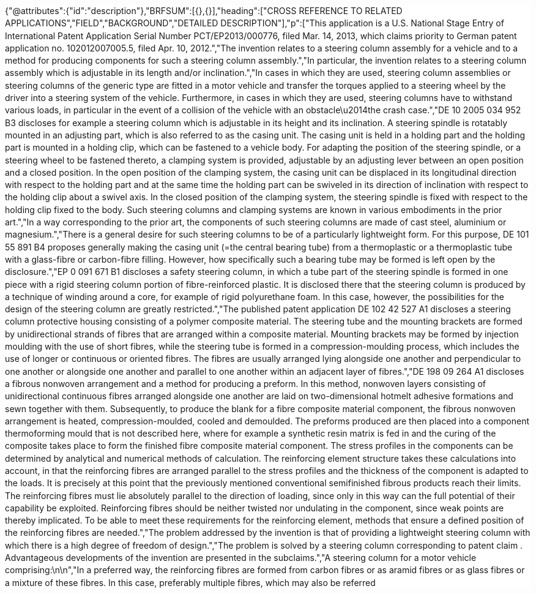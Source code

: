 {"@attributes":{"id":"description"},"BRFSUM":[{},{}],"heading":["CROSS REFERENCE TO RELATED APPLICATIONS","FIELD","BACKGROUND","DETAILED DESCRIPTION"],"p":["This application is a U.S. National Stage Entry of International Patent Application Serial Number PCT\/EP2013\/000776, filed Mar. 14, 2013, which claims priority to German patent application no. 102012007005.5, filed Apr. 10, 2012.","The invention relates to a steering column assembly for a vehicle and to a method for producing components for such a steering column assembly.","In particular, the invention relates to a steering column assembly which is adjustable in its length and\/or inclination.","In cases in which they are used, steering column assemblies or steering columns of the generic type are fitted in a motor vehicle and transfer the torques applied to a steering wheel by the driver into a steering system of the vehicle. Furthermore, in cases in which they are used, steering columns have to withstand various loads, in particular in the event of a collision of the vehicle with an obstacle\u2014the crash case.","DE 10 2005 034 952 B3 discloses for example a steering column which is adjustable in its height and its inclination. A steering spindle is rotatably mounted in an adjusting part, which is also referred to as the casing unit. The casing unit is held in a holding part and the holding part is mounted in a holding clip, which can be fastened to a vehicle body. For adapting the position of the steering spindle, or a steering wheel to be fastened thereto, a clamping system is provided, adjustable by an adjusting lever between an open position and a closed position. In the open position of the clamping system, the casing unit can be displaced in its longitudinal direction with respect to the holding part and at the same time the holding part can be swiveled in its direction of inclination with respect to the holding clip about a swivel axis. In the closed position of the clamping system, the steering spindle is fixed with respect to the holding clip fixed to the body. Such steering columns and clamping systems are known in various embodiments in the prior art.","In a way corresponding to the prior art, the components of such steering columns are made of cast steel, aluminium or magnesium.","There is a general desire for such steering columns to be of a particularly lightweight form. For this purpose, DE 101 55 891 B4 proposes generally making the casing unit (=the central bearing tube) from a thermoplastic or a thermoplastic tube with a glass-fibre or carbon-fibre filling. However, how specifically such a bearing tube may be formed is left open by the disclosure.","EP 0 091 671 B1 discloses a safety steering column, in which a tube part of the steering spindle is formed in one piece with a rigid steering column portion of fibre-reinforced plastic. It is disclosed there that the steering column is produced by a technique of winding around a core, for example of rigid polyurethane foam. In this case, however, the possibilities for the design of the steering column are greatly restricted.","The published patent application DE 102 42 527 A1 discloses a steering column protective housing consisting of a polymer composite material. The steering tube and the mounting brackets are formed by unidirectional strands of fibres that are arranged within a composite material. Mounting brackets may be formed by injection moulding with the use of short fibres, while the steering tube is formed in a compression-moulding process, which includes the use of longer or continuous or oriented fibres. The fibres are usually arranged lying alongside one another and perpendicular to one another or alongside one another and parallel to one another within an adjacent layer of fibres.","DE 198 09 264 A1 discloses a fibrous nonwoven arrangement and a method for producing a preform. In this method, nonwoven layers consisting of unidirectional continuous fibres arranged alongside one another are laid on two-dimensional hotmelt adhesive formations and sewn together with them. Subsequently, to produce the blank for a fibre composite material component, the fibrous nonwoven arrangement is heated, compression-moulded, cooled and demoulded. The preforms produced are then placed into a component thermoforming mould that is not described here, where for example a synthetic resin matrix is fed in and the curing of the composite takes place to form the finished fibre composite material component. The stress profiles in the components can be determined by analytical and numerical methods of calculation. The reinforcing element structure takes these calculations into account, in that the reinforcing fibres are arranged parallel to the stress profiles and the thickness of the component is adapted to the loads. It is precisely at this point that the previously mentioned conventional semifinished fibrous products reach their limits. The reinforcing fibres must lie absolutely parallel to the direction of loading, since only in this way can the full potential of their capability be exploited. Reinforcing fibres should be neither twisted nor undulating in the component, since weak points are thereby implicated. To be able to meet these requirements for the reinforcing element, methods that ensure a defined position of the reinforcing fibres are needed.","The problem addressed by the invention is that of providing a lightweight steering column with which there is a high degree of freedom of design.","The problem is solved by a steering column corresponding to patent claim . Advantageous developments of the invention are presented in the subclaims.","A steering column for a motor vehicle comprising:\n\n","In a preferred way, the reinforcing fibres are formed from carbon fibres or as aramid fibres or as glass fibres or a mixture of these fibres. In this case, preferably multiple fibres, which may also be referred